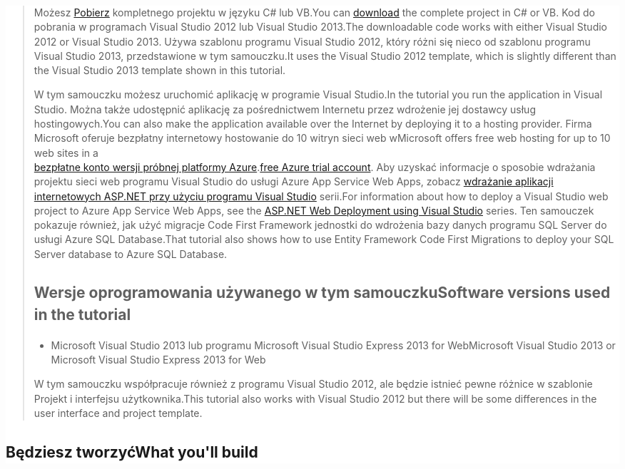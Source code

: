 > <span data-ttu-id="f24a1-115">Możesz [Pobierz](https://go.microsoft.com/fwlink/?LinkId=286116) kompletnego projektu w języku C# lub VB.</span><span class="sxs-lookup"><span data-stu-id="f24a1-115">You can [download](https://go.microsoft.com/fwlink/?LinkId=286116) the complete project in C# or VB.</span></span> <span data-ttu-id="f24a1-116">Kod do pobrania w programach Visual Studio 2012 lub Visual Studio 2013.</span><span class="sxs-lookup"><span data-stu-id="f24a1-116">The downloadable code works with either Visual Studio 2012 or Visual Studio 2013.</span></span> <span data-ttu-id="f24a1-117">Używa szablonu programu Visual Studio 2012, który różni się nieco od szablonu programu Visual Studio 2013, przedstawione w tym samouczku.</span><span class="sxs-lookup"><span data-stu-id="f24a1-117">It uses the Visual Studio 2012 template, which is slightly different than the Visual Studio 2013 template shown in this tutorial.</span></span>
> 
> <span data-ttu-id="f24a1-118">W tym samouczku możesz uruchomić aplikację w programie Visual Studio.</span><span class="sxs-lookup"><span data-stu-id="f24a1-118">In the tutorial you run the application in Visual Studio.</span></span> <span data-ttu-id="f24a1-119">Można także udostępnić aplikację za pośrednictwem Internetu przez wdrożenie jej dostawcy usług hostingowych.</span><span class="sxs-lookup"><span data-stu-id="f24a1-119">You can also make the application available over the Internet by deploying it to a hosting provider.</span></span> <span data-ttu-id="f24a1-120">Firma Microsoft oferuje bezpłatny internetowy hostowanie do 10 witryn sieci web w</span><span class="sxs-lookup"><span data-stu-id="f24a1-120">Microsoft offers free web hosting for up to 10 web sites in a</span></span>  
>  <span data-ttu-id="f24a1-121">[bezpłatne konto wersji próbnej platformy Azure](https://azure.microsoft.com/free/?WT.mc_id=A443DD604).</span><span class="sxs-lookup"><span data-stu-id="f24a1-121">[free Azure trial account](https://azure.microsoft.com/free/?WT.mc_id=A443DD604).</span></span> <span data-ttu-id="f24a1-122">Aby uzyskać informacje o sposobie wdrażania projektu sieci web programu Visual Studio do usługi Azure App Service Web Apps, zobacz [wdrażanie aplikacji internetowych ASP.NET przy użyciu programu Visual Studio](../../deployment/visual-studio-web-deployment/introduction.md) serii.</span><span class="sxs-lookup"><span data-stu-id="f24a1-122">For information about how to deploy a Visual Studio web project to Azure App Service Web Apps, see the [ASP.NET Web Deployment using Visual Studio](../../deployment/visual-studio-web-deployment/introduction.md) series.</span></span> <span data-ttu-id="f24a1-123">Ten samouczek pokazuje również, jak użyć migracje Code First Framework jednostki do wdrożenia bazy danych programu SQL Server do usługi Azure SQL Database.</span><span class="sxs-lookup"><span data-stu-id="f24a1-123">That tutorial also shows how to use Entity Framework Code First Migrations to deploy your SQL Server database to Azure SQL Database.</span></span>
> 
> ## <a name="software-versions-used-in-the-tutorial"></a><span data-ttu-id="f24a1-124">Wersje oprogramowania używanego w tym samouczku</span><span class="sxs-lookup"><span data-stu-id="f24a1-124">Software versions used in the tutorial</span></span>
> 
> 
> - <span data-ttu-id="f24a1-125">Microsoft Visual Studio 2013 lub programu Microsoft Visual Studio Express 2013 for Web</span><span class="sxs-lookup"><span data-stu-id="f24a1-125">Microsoft Visual Studio 2013 or Microsoft Visual Studio Express 2013 for Web</span></span>
>   
> 
> <span data-ttu-id="f24a1-126">W tym samouczku współpracuje również z programu Visual Studio 2012, ale będzie istnieć pewne różnice w szablonie Projekt i interfejsu użytkownika.</span><span class="sxs-lookup"><span data-stu-id="f24a1-126">This tutorial also works with Visual Studio 2012 but there will be some differences in the user interface and project template.</span></span>


## <a name="what-youll-build"></a><span data-ttu-id="f24a1-127">Będziesz tworzyć</span><span class="sxs-lookup"><span data-stu-id="f24a1-127">What you'll build</span></span>
